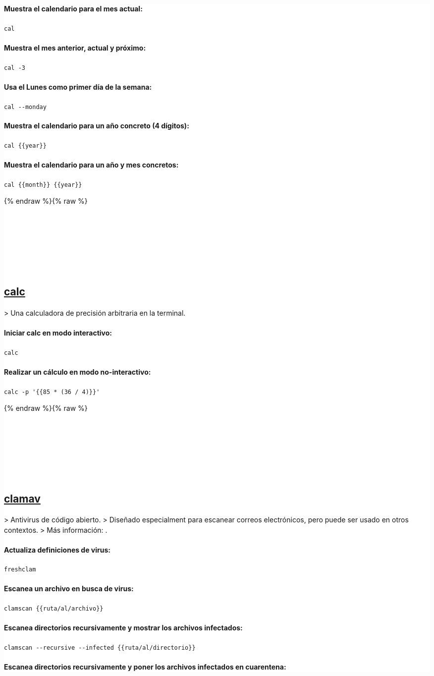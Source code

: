 #### Muestra el calendario para el mes actual:
```shell
cal
```
#### Muestra el mes anterior, actual y próximo:
```shell
cal -3
```
#### Usa el Lunes como primer día de la semana:
```shell
cal --monday
```
#### Muestra el calendario para un año concreto (4 dígitos):
```shell
cal {{year}}
```
#### Muestra el calendario para un año y mes concretos:
```shell
cal {{month}} {{year}}
```
{% endraw %}{% raw %}
<h2 id="calc">
  <a href="/es/linux/calc.html">calc</a> <a href="#calc"><svg class="icon">
    <use href="/assets/images/unicode_sprite.svg#link" />
  </svg></a>
</h2>
> Una calculadora de precisión arbitraria en la terminal.

#### Iniciar calc en modo interactivo:
```shell
calc
```
#### Realizar un cálculo en modo no-interactivo:
```shell
calc -p '{{85 * (36 / 4)}}'
```
{% endraw %}{% raw %}
<h2 id="clamav">
  <a href="/es/linux/clamav.html">clamav</a> <a href="#clamav"><svg class="icon">
    <use href="/assets/images/unicode_sprite.svg#link" />
  </svg></a>
</h2>
> Antivirus de código abierto.
> Diseñado especialment para escanear correos electrónicos, pero puede ser usado en otros contextos.
> Más información: <https://www.clamav.net>.

#### Actualiza definiciones de virus:
```shell
freshclam
```
#### Escanea un archivo en busca de virus:
```shell
clamscan {{ruta/al/archivo}}
```
#### Escanea directorios recursivamente y mostrar los archivos infectados:
```shell
clamscan --recursive --infected {{ruta/al/directorio}}
```
#### Escanea directorios recursivamente y poner los archivos infectados en cuarentena:
```shell
```